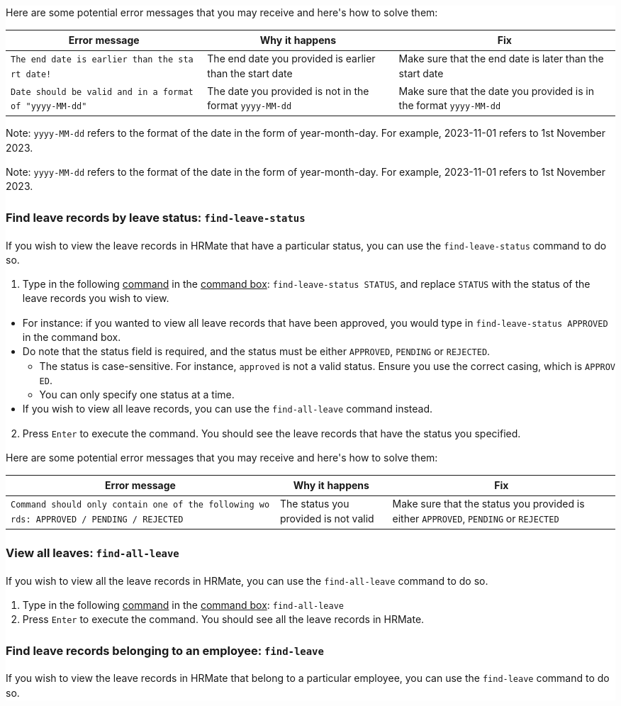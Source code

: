 Here are some potential error messages that you may receive and here's how to solve them:

| Error message                                          | Why it happens                                           | Fix                                                                |
|--------------------------------------------------------|----------------------------------------------------------|--------------------------------------------------------------------|
| `The end date is earlier than the start date!`         | The end date you provided is earlier than the start date | Make sure that the end date is later than the start date           |
| `Date should be valid and in a format of "yyyy-MM-dd"` | The date you provided is not in the format `yyyy-MM-dd`  | Make sure that the date you provided is in the format `yyyy-MM-dd` |


Note: `yyyy-MM-dd` refers to the format of the date in the form of year-month-day. For example, 2023-11-01 refers to 1st November 2023.

Note: `yyyy-MM-dd` refers to the format of the date in the form of year-month-day. For example, 2023-11-01 refers to 1st November 2023.

### Find leave records by leave status: `find-leave-status`

If you wish to view the leave records in HRMate that have a particular status, you can use the `find-leave-status` command to do so.

1. Type in the following [command](#glossary) in the [command box](#glossary):
    `find-leave-status STATUS`, and replace `STATUS` with the status of the leave records you wish to view.
  - For instance: if you wanted to view all leave records that have been approved, you would type in `find-leave-status APPROVED` in the command box.
  - Do note that the status field is required, and the status must be either `APPROVED`, `PENDING` or `REJECTED`.
    - The status is case-sensitive. For instance, `approved` is not a valid status. Ensure you use the correct casing, which is `APPROVED`.
    - You can only specify one status at a time.
  - If you wish to view all leave records, you can use the `find-all-leave` command instead.
2. Press `Enter` to execute the command. You should see the leave records that have the status you specified.

Here are some potential error messages that you may receive and here's how to solve them:

| Error message                                                                           | Why it happens                       | Fix                                                                                  |
|-----------------------------------------------------------------------------------------|--------------------------------------|--------------------------------------------------------------------------------------|
| `Command should only contain one of the following words: APPROVED / PENDING / REJECTED` | The status you provided is not valid | Make sure that the status you provided is either `APPROVED`, `PENDING` or `REJECTED` |


### View all leaves: `find-all-leave`

If you wish to view all the leave records in HRMate, you can use the `find-all-leave` command to do so.

1. Type in the following [command](#glossary) in the [command box](#glossary):
    `find-all-leave`
2. Press `Enter` to execute the command. You should see all the leave records in HRMate.

### Find leave records belonging to an employee: `find-leave`

If you wish to view the leave records in HRMate that belong to a particular employee, you can use the `find-leave` command to do so.
